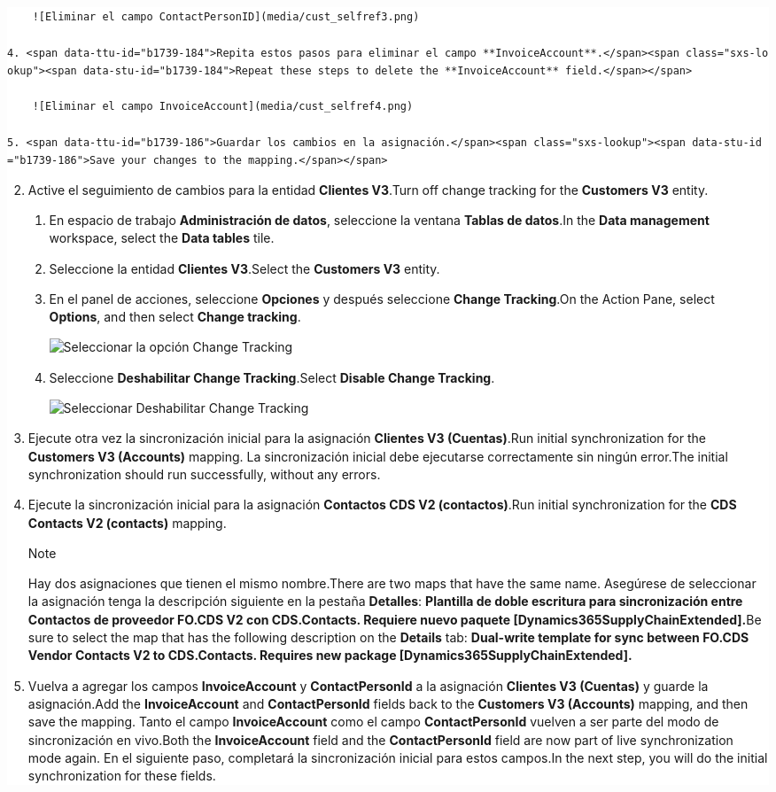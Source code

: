         ![Eliminar el campo ContactPersonID](media/cust_selfref3.png)

    4. <span data-ttu-id="b1739-184">Repita estos pasos para eliminar el campo **InvoiceAccount**.</span><span class="sxs-lookup"><span data-stu-id="b1739-184">Repeat these steps to delete the **InvoiceAccount** field.</span></span>

        ![Eliminar el campo InvoiceAccount](media/cust_selfref4.png)

    5. <span data-ttu-id="b1739-186">Guardar los cambios en la asignación.</span><span class="sxs-lookup"><span data-stu-id="b1739-186">Save your changes to the mapping.</span></span>

2. <span data-ttu-id="b1739-187">Active el seguimiento de cambios para la entidad **Clientes V3**.</span><span class="sxs-lookup"><span data-stu-id="b1739-187">Turn off change tracking for the **Customers V3** entity.</span></span>

    1. <span data-ttu-id="b1739-188">En espacio de trabajo **Administración de datos**, seleccione la ventana **Tablas de datos**.</span><span class="sxs-lookup"><span data-stu-id="b1739-188">In the **Data management** workspace, select the **Data tables** tile.</span></span>
    2. <span data-ttu-id="b1739-189">Seleccione la entidad **Clientes V3**.</span><span class="sxs-lookup"><span data-stu-id="b1739-189">Select the **Customers V3** entity.</span></span>
    3. <span data-ttu-id="b1739-190">En el panel de acciones, seleccione **Opciones** y después seleccione **Change Tracking**.</span><span class="sxs-lookup"><span data-stu-id="b1739-190">On the Action Pane, select **Options**, and then select **Change tracking**.</span></span>

        ![Seleccionar la opción Change Tracking](media/selfref_options.png)

    4. <span data-ttu-id="b1739-192">Seleccione **Deshabilitar Change Tracking**.</span><span class="sxs-lookup"><span data-stu-id="b1739-192">Select **Disable Change Tracking**.</span></span>

        ![Seleccionar Deshabilitar Change Tracking](media/selfref_tracking.png)

3. <span data-ttu-id="b1739-194">Ejecute otra vez la sincronización inicial para la asignación **Clientes V3 (Cuentas)**.</span><span class="sxs-lookup"><span data-stu-id="b1739-194">Run initial synchronization for the **Customers V3 (Accounts)** mapping.</span></span> <span data-ttu-id="b1739-195">La sincronización inicial debe ejecutarse correctamente sin ningún error.</span><span class="sxs-lookup"><span data-stu-id="b1739-195">The initial synchronization should run successfully, without any errors.</span></span>
4. <span data-ttu-id="b1739-196">Ejecute la sincronización inicial para la asignación **Contactos CDS V2 (contactos)**.</span><span class="sxs-lookup"><span data-stu-id="b1739-196">Run initial synchronization for the **CDS Contacts V2 (contacts)** mapping.</span></span>

    > [!NOTE]
    > <span data-ttu-id="b1739-197">Hay dos asignaciones que tienen el mismo nombre.</span><span class="sxs-lookup"><span data-stu-id="b1739-197">There are two maps that have the same name.</span></span> <span data-ttu-id="b1739-198">Asegúrese de seleccionar la asignación tenga la descripción siguiente en la pestaña **Detalles**: **Plantilla de doble escritura para sincronización entre Contactos de proveedor FO.CDS V2 con CDS.Contacts. Requiere nuevo paquete \[Dynamics365SupplyChainExtended\].**</span><span class="sxs-lookup"><span data-stu-id="b1739-198">Be sure to select the map that has the following description on the **Details** tab: **Dual-write template for sync between FO.CDS Vendor Contacts V2 to CDS.Contacts. Requires new package \[Dynamics365SupplyChainExtended\].**</span></span>

5. <span data-ttu-id="b1739-199">Vuelva a agregar los campos **InvoiceAccount** y **ContactPersonId** a la asignación **Clientes V3 (Cuentas)** y guarde la asignación.</span><span class="sxs-lookup"><span data-stu-id="b1739-199">Add the **InvoiceAccount** and **ContactPersonId** fields back to the **Customers V3 (Accounts)** mapping, and then save the mapping.</span></span> <span data-ttu-id="b1739-200">Tanto el campo **InvoiceAccount** como el campo **ContactPersonId** vuelven a ser parte del modo de sincronización en vivo.</span><span class="sxs-lookup"><span data-stu-id="b1739-200">Both the **InvoiceAccount** field and the **ContactPersonId** field are now part of live synchronization mode again.</span></span> <span data-ttu-id="b1739-201">En el siguiente paso, completará la sincronización inicial para estos campos.</span><span class="sxs-lookup"><span data-stu-id="b1739-201">In the next step, you will do the initial synchronization for these fields.</span></span>